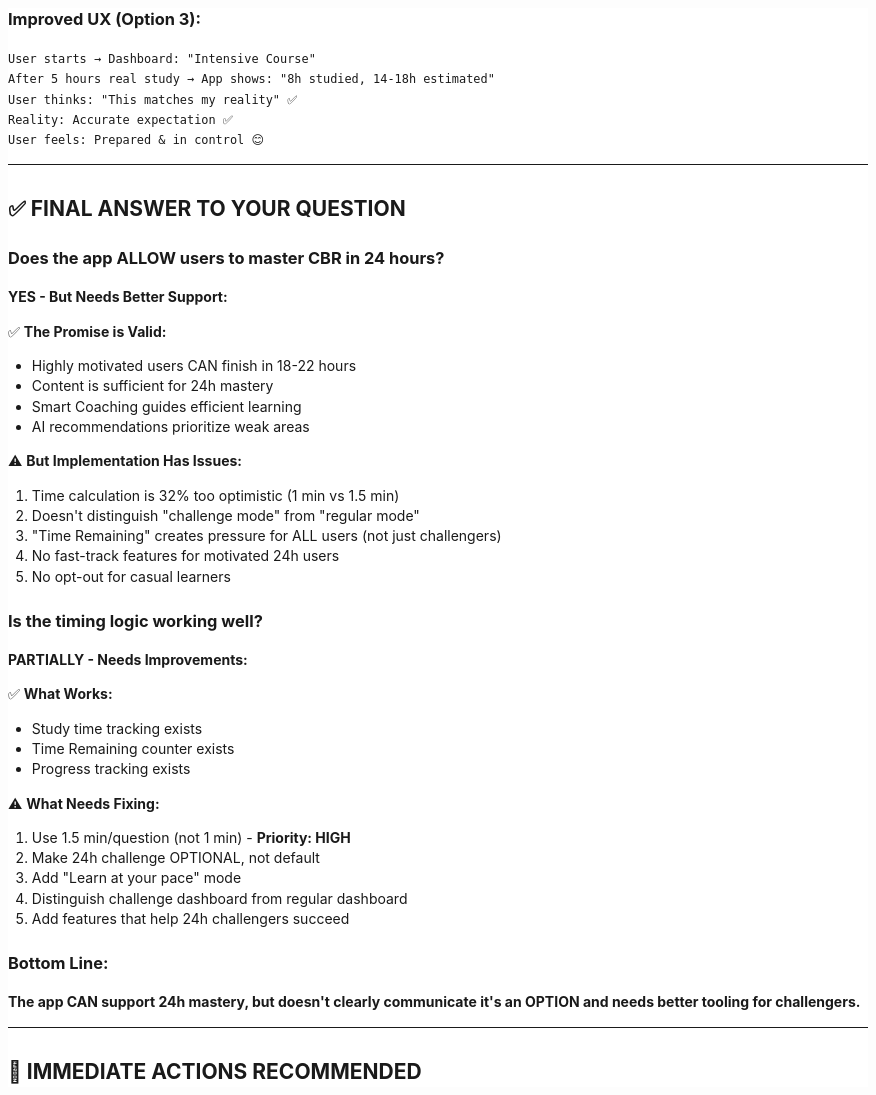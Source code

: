 ### **Improved UX (Option 3):**
```
User starts → Dashboard: "Intensive Course"
After 5 hours real study → App shows: "8h studied, 14-18h estimated"
User thinks: "This matches my reality" ✅
Reality: Accurate expectation ✅
User feels: Prepared & in control 😊
```

---

## ✅ FINAL ANSWER TO YOUR QUESTION

### **Does the app ALLOW users to master CBR in 24 hours?**

**YES - But Needs Better Support:**

✅ **The Promise is Valid:**
- Highly motivated users CAN finish in 18-22 hours
- Content is sufficient for 24h mastery
- Smart Coaching guides efficient learning
- AI recommendations prioritize weak areas

⚠️ **But Implementation Has Issues:**
1. Time calculation is 32% too optimistic (1 min vs 1.5 min)
2. Doesn't distinguish "challenge mode" from "regular mode"
3. "Time Remaining" creates pressure for ALL users (not just challengers)
4. No fast-track features for motivated 24h users
5. No opt-out for casual learners

### **Is the timing logic working well?**

**PARTIALLY - Needs Improvements:**

✅ **What Works:**
- Study time tracking exists
- Time Remaining counter exists
- Progress tracking exists

⚠️ **What Needs Fixing:**
1. Use 1.5 min/question (not 1 min) - **Priority: HIGH**
2. Make 24h challenge OPTIONAL, not default
3. Add "Learn at your pace" mode
4. Distinguish challenge dashboard from regular dashboard
5. Add features that help 24h challengers succeed

### **Bottom Line:**
**The app CAN support 24h mastery, but doesn't clearly communicate it's an OPTION and needs better tooling for challengers.**

---

## 🚀 IMMEDIATE ACTIONS RECOMMENDED
